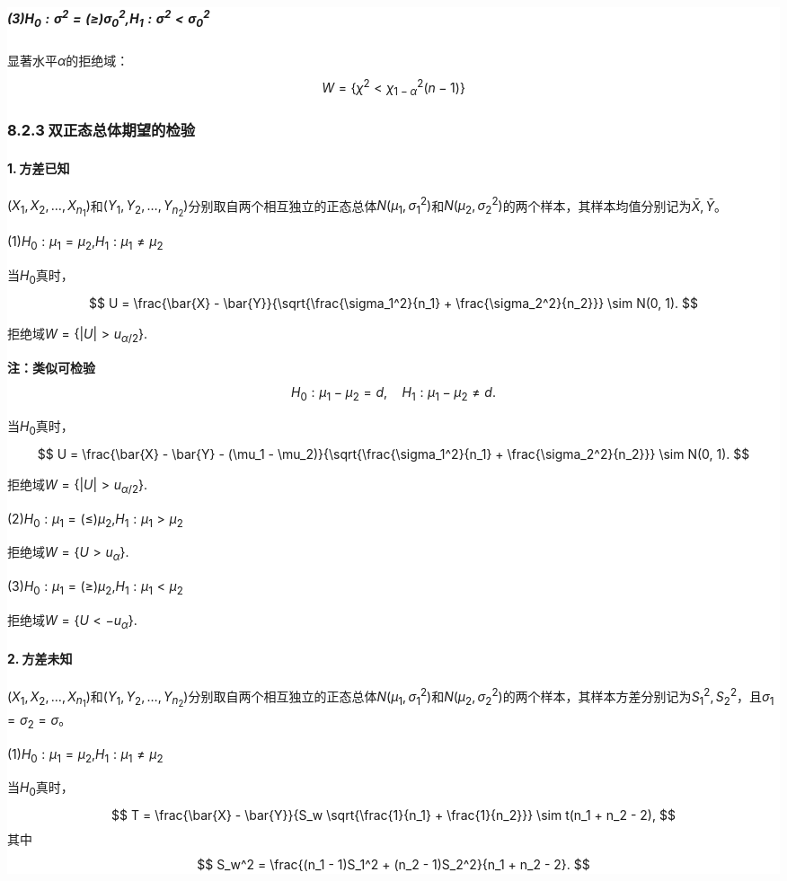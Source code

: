 ##### (3)$H_0: \sigma^2 = (\geq) \sigma_0^2$,$H_1: \sigma^2 < \sigma_0^2$
显著水平$\alpha$的拒绝域：
$$
W = \left\{\chi^2 < \chi_{1-\alpha}^2(n-1)\right\}
$$

### 8.2.3 双正态总体期望的检验

#### 1. 方差已知  
$(X_1, X_2, \dots, X_{n_1})$和$(Y_1, Y_2, \dots, Y_{n_2})$分别取自两个相互独立的正态总体$N(\mu_1, \sigma_1^2)$和$N(\mu_2, \sigma_2^2)$的两个样本，其样本均值分别记为$\bar{X}, \bar{Y}$。

(1)$H_0: \mu_1 = \mu_2$,$H_1: \mu_1 \neq \mu_2$

当$H_0$真时，
$$
U = \frac{\bar{X} - \bar{Y}}{\sqrt{\frac{\sigma_1^2}{n_1} + \frac{\sigma_2^2}{n_2}}} \sim N(0, 1).
$$

拒绝域$W = \{|U| > u_{\alpha/2}\}$.

**注：类似可检验**
$$
H_0: \mu_1 - \mu_2 = d, \quad H_1: \mu_1 - \mu_2 \neq d.
$$

当$H_0$真时，
$$
U = \frac{\bar{X} - \bar{Y} - (\mu_1 - \mu_2)}{\sqrt{\frac{\sigma_1^2}{n_1} + \frac{\sigma_2^2}{n_2}}} \sim N(0, 1).
$$

拒绝域$W = \{|U| > u_{\alpha/2}\}$.

(2)$H_0: \mu_1 = (\leq) \mu_2$,$H_1: \mu_1 > \mu_2$

拒绝域$W = \{U > u_{\alpha}\}$.

(3)$H_0: \mu_1 = (\geq) \mu_2$,$H_1: \mu_1 < \mu_2$

拒绝域$W = \{U < -u_{\alpha}\}$.

#### 2. 方差未知  
$(X_1, X_2, \dots, X_{n_1})$和$(Y_1, Y_2, \dots, Y_{n_2})$分别取自两个相互独立的正态总体$N(\mu_1, \sigma_1^2)$和$N(\mu_2, \sigma_2^2)$的两个样本，其样本方差分别记为$S_1^2, S_2^2$，且$\sigma_1 = \sigma_2 = \sigma$。

(1)$H_0: \mu_1 = \mu_2$,$H_1: \mu_1 \neq \mu_2$

当$H_0$真时，
$$
T = \frac{\bar{X} - \bar{Y}}{S_w \sqrt{\frac{1}{n_1} + \frac{1}{n_2}}} \sim t(n_1 + n_2 - 2),
$$
其中
$$
S_w^2 = \frac{(n_1 - 1)S_1^2 + (n_2 - 1)S_2^2}{n_1 + n_2 - 2}.
$$
